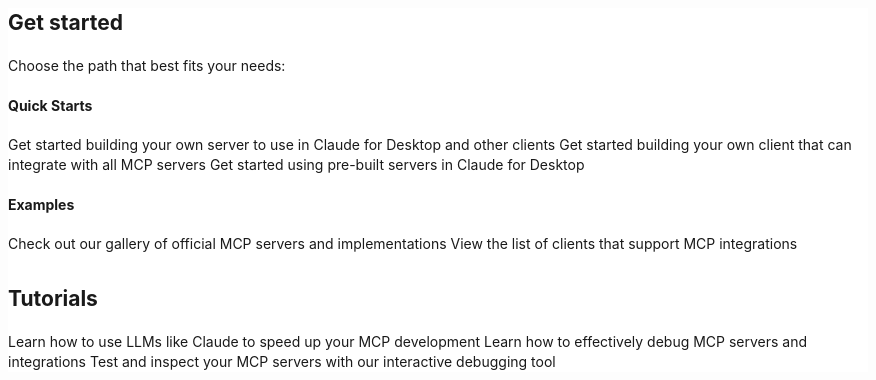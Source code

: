 ## Get started

Choose the path that best fits your needs:

#### Quick Starts

<CardGroup cols={2}>
  <Card title="For Server Developers" icon="bolt" href="/quickstart/server">
    Get started building your own server to use in Claude for Desktop and other clients
  </Card>

  <Card title="For Client Developers" icon="bolt" href="/quickstart/client">
    Get started building your own client that can integrate with all MCP servers
  </Card>

  <Card title="For Claude Desktop Users" icon="bolt" href="/quickstart/user">
    Get started using pre-built servers in Claude for Desktop
  </Card>
</CardGroup>

#### Examples

<CardGroup cols={2}>
  <Card title="Example Servers" icon="grid" href="/examples">
    Check out our gallery of official MCP servers and implementations
  </Card>

  <Card title="Example Clients" icon="cubes" href="/clients">
    View the list of clients that support MCP integrations
  </Card>
</CardGroup>

## Tutorials

<CardGroup cols={2}>
  <Card title="Building MCP with LLMs" icon="comments" href="/tutorials/building-mcp-with-llms">
    Learn how to use LLMs like Claude to speed up your MCP development
  </Card>

  <Card title="Debugging Guide" icon="bug" href="/docs/tools/debugging">
    Learn how to effectively debug MCP servers and integrations
  </Card>

  <Card title="MCP Inspector" icon="magnifying-glass" href="/docs/tools/inspector">
    Test and inspect your MCP servers with our interactive debugging tool
  </Card>

  <Card title="MCP Workshop (Video, 2hr)" icon="person-chalkboard" href="https://www.youtube.com/watch?v=kQmXtrmQ5Zg">
    <iframe src="https://www.youtube.com/embed/kQmXtrmQ5Zg" />
  </Card>
</CardGroup>

## Explore MCP
